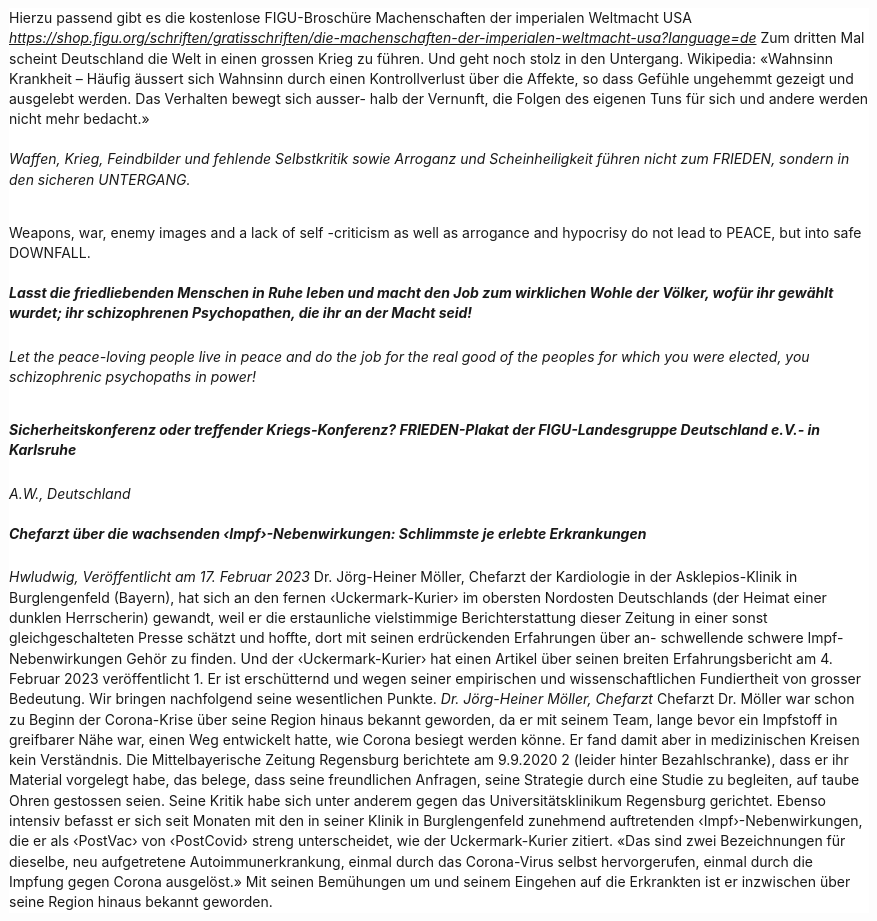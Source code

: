 Hierzu passend gibt es die kostenlose FIGU-Broschüre Machenschaften der imperialen Weltmacht USA _https://shop.figu.org/schriften/gratisschriften/die-machenschaften-der-imperialen-weltmacht-usa?language=de_ Zum dritten Mal scheint Deutschland die Welt in einen grossen Krieg zu führen.
Und geht noch stolz in den Untergang. Wikipedia: «Wahnsinn Krankheit – Häufig äussert sich Wahnsinn durch einen Kontrollverlust über die Affekte, so dass Gefühle ungehemmt gezeigt und ausgelebt werden. Das Verhalten bewegt sich ausser- halb der Vernunft, die Folgen des eigenen Tuns für sich und andere werden nicht mehr bedacht.»
###### Waffen, Krieg, Feindbilder und fehlende Selbstkritik sowie Arroganz und Scheinheiligkeit führen nicht zum FRIEDEN, sondern in den sicheren UNTERGANG.
Weapons, war, enemy images and a lack of self -criticism as well as arrogance and hypocrisy do not lead to PEACE, but into safe DOWNFALL.
##### Lasst die friedliebenden Menschen in Ruhe leben und macht den Job zum wirklichen Wohle der Völker, wofür ihr gewählt wurdet; ihr schizophrenen Psychopathen, die ihr an der Macht seid!
###### Let the peace-loving people live in peace and do the job for the real good of the peoples for which you were elected, you schizophrenic psychopaths in power!
##### Sicherheitskonferenz oder treffender Kriegs-Konferenz? FRIEDEN-Plakat der FIGU-Landesgruppe Deutschland e.V.- in Karlsruhe
_A.W., Deutschland_
##### Chefarzt über die wachsenden ‹Impf›-Nebenwirkungen:  Schlimmste je erlebte Erkrankungen
_Hwludwig, Veröffentlicht am 17. Februar 2023_ Dr. Jörg-Heiner Möller, Chefarzt der Kardiologie in der Asklepios-Klinik in Burglengenfeld (Bayern), hat sich an den fernen ‹Uckermark-Kurier› im obersten Nordosten Deutschlands (der Heimat einer dunklen Herrscherin) gewandt, weil er die erstaunliche vielstimmige Berichterstattung dieser Zeitung in einer sonst gleichgeschalteten Presse schätzt und hoffte, dort mit seinen erdrückenden Erfahrungen über an- schwellende schwere Impf-Nebenwirkungen Gehör zu finden. Und der ‹Uckermark-Kurier› hat einen Artikel über seinen breiten Erfahrungsbericht am 4. Februar 2023 veröffentlicht 1. Er ist erschütternd und wegen seiner empirischen und wissenschaftlichen Fundiertheit von grosser Bedeutung. Wir bringen nachfolgend seine wesentlichen Punkte.
_Dr. Jörg-Heiner Möller, Chefarzt_ Chefarzt Dr. Möller war schon zu Beginn der Corona-Krise über seine Region hinaus bekannt geworden, da er mit seinem Team, lange bevor ein Impfstoff in greifbarer Nähe war, einen Weg entwickelt hatte, wie Corona besiegt werden könne. Er fand damit aber in medizinischen Kreisen kein Verständnis. Die Mittelbayerische Zeitung Regensburg berichtete am 9.9.2020 2 (leider hinter Bezahlschranke), dass er ihr Material vorgelegt habe, das belege, dass seine freundlichen Anfragen, seine Strategie durch eine Studie zu begleiten, auf taube Ohren gestossen seien. Seine Kritik habe sich unter anderem gegen das Universitätsklinikum Regensburg gerichtet.
Ebenso intensiv befasst er sich seit Monaten mit den in seiner Klinik in Burglengenfeld zunehmend auftretenden ‹Impf›-Nebenwirkungen, die er als ‹PostVac› von ‹PostCovid› streng unterscheidet, wie der Uckermark-Kurier zitiert. «Das sind zwei Bezeichnungen für dieselbe, neu aufgetretene Autoimmunerkrankung, einmal durch das Corona-Virus selbst hervorgerufen, einmal durch die Impfung gegen Corona ausgelöst.» Mit seinen Bemühungen um und seinem Eingehen auf die Erkrankten ist er inzwischen über seine Region hinaus bekannt geworden.